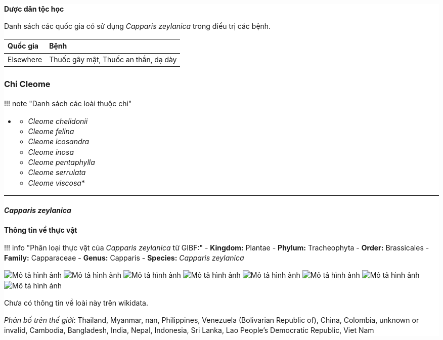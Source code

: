 
**Dược dân tộc học**

Danh sách các quốc gia có sử dụng *Capparis zeylanica* trong điều trị các bệnh. 

| Quốc gia   | Bệnh                                 |
|:-----------|:-------------------------------------|
| Elsewhere  | Thuốc gây mật, Thuốc an thần, dạ dày |




### Chi Cleome

!!! note "Danh sách các loài thuộc chi"
    
*	 - *Cleome chelidonii*
	 - *Cleome felina*
	 - *Cleome icosandra*
	 - *Cleome inosa*
	 - *Cleome pentaphylla*
	 - *Cleome serrulata*
	 - *Cleome viscosa**

---      
#### *Capparis zeylanica*
**Thông tin về thực vật**

!!! info "Phân loại thực vật của *Capparis zeylanica* từ GIBF:"
    - **Kingdom:** Plantae
    - **Phylum:** Tracheophyta
    - **Order:** Brassicales
    - **Family:** Capparaceae
    - **Genus:** Capparis
    - **Species:** *Capparis zeylanica*

<img src="https://inaturalist-open-data.s3.amazonaws.com/photos/349401041/original.jpeg" alt="Mô tả hình ảnh" width="100" height="100">
<img src="https://inaturalist-open-data.s3.amazonaws.com/photos/349401062/original.jpeg" alt="Mô tả hình ảnh" width="100" height="100">
<img src="https://inaturalist-open-data.s3.amazonaws.com/photos/349400948/original.jpeg" alt="Mô tả hình ảnh" width="100" height="100">
<img src="https://inaturalist-open-data.s3.amazonaws.com/photos/350001409/original.jpeg" alt="Mô tả hình ảnh" width="100" height="100">
<img src="https://inaturalist-open-data.s3.amazonaws.com/photos/354737529/original.jpeg" alt="Mô tả hình ảnh" width="100" height="100">
<img src="https://inaturalist-open-data.s3.amazonaws.com/photos/356720975/original.jpeg" alt="Mô tả hình ảnh" width="100" height="100">
<img src="https://inaturalist-open-data.s3.amazonaws.com/photos/356929162/original.jpeg" alt="Mô tả hình ảnh" width="100" height="100">
<img src="https://inaturalist-open-data.s3.amazonaws.com/photos/356929174/original.jpeg" alt="Mô tả hình ảnh" width="100" height="100"> 

Chưa có thông tin về loài này trên wikidata.

*Phân bố trên thế giới*: Thailand, Myanmar, nan, Philippines, Venezuela (Bolivarian Republic of), China, Colombia, unknown or invalid, Cambodia, Bangladesh, India, Nepal, Indonesia, Sri Lanka, Lao People’s Democratic Republic, Viet Nam
